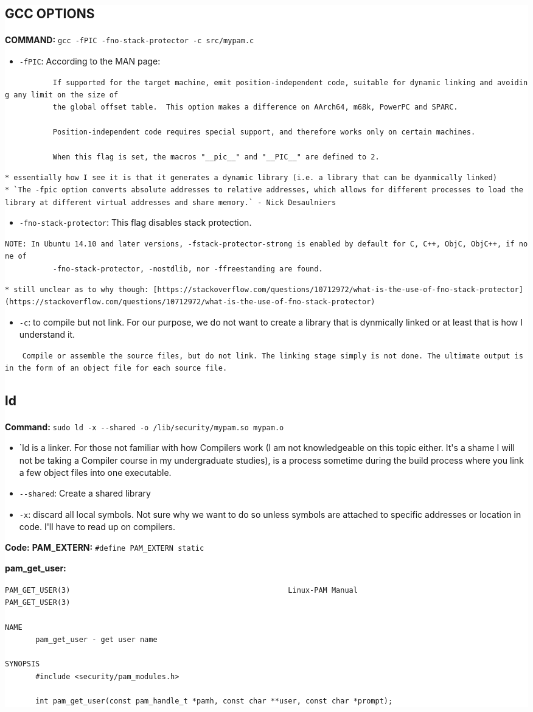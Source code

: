 **GCC OPTIONS**
---
**COMMAND:** `gcc -fPIC -fno-stack-protector -c src/mypam.c`

* `-fPIC`: According to the MAN page:
```
           If supported for the target machine, emit position-independent code, suitable for dynamic linking and avoiding any limit on the size of
           the global offset table.  This option makes a difference on AArch64, m68k, PowerPC and SPARC.

           Position-independent code requires special support, and therefore works only on certain machines.

           When this flag is set, the macros "__pic__" and "__PIC__" are defined to 2.
```
    * essentially how I see it is that it generates a dynamic library (i.e. a library that can be dyanmically linked)
    * `The -fpic option converts absolute addresses to relative addresses, which allows for different processes to load the library at different virtual addresses and share memory.` - Nick Desaulniers


* `-fno-stack-protector`: This flag disables stack protection.
```
NOTE: In Ubuntu 14.10 and later versions, -fstack-protector-strong is enabled by default for C, C++, ObjC, ObjC++, if none of
           -fno-stack-protector, -nostdlib, nor -ffreestanding are found.
```
    * still unclear as to why though: [https://stackoverflow.com/questions/10712972/what-is-the-use-of-fno-stack-protector](https://stackoverflow.com/questions/10712972/what-is-the-use-of-fno-stack-protector)

* `-c`: to compile but not link. For our purpose, we do not want to create a library that is dynmically linked or at least that is how I understand it.
```
    Compile or assemble the source files, but do not link. The linking stage simply is not done. The ultimate output is in the form of an object file for each source file. 
```

**ld**
---
**Command:** `sudo ld -x --shared -o /lib/security/mypam.so mypam.o`

* `ld is a linker. For those not familiar with how Compilers work (I am not knowledgeable on this topic either. It's a shame I will not be taking a Compiler course in my undergraduate studies), is a process sometime during the build process where you link a few object files into one executable.

* `--shared`: Create a shared library
* `-x`: discard all local symbols. Not sure why we want to do so unless symbols are attached to specific addresses or location in code. I'll have to read up on compilers.

**Code:**
**PAM_EXTERN:** `#define PAM_EXTERN static`

**pam_get_user:** 
```
PAM_GET_USER(3)                                                  Linux-PAM Manual                                                  PAM_GET_USER(3)

NAME
       pam_get_user - get user name

SYNOPSIS
       #include <security/pam_modules.h>

       int pam_get_user(const pam_handle_t *pamh, const char **user, const char *prompt);
```